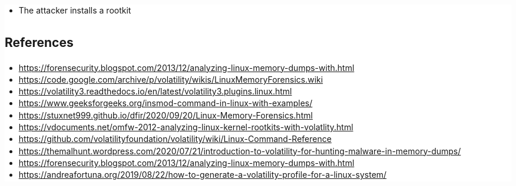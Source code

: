 * The attacker installs a rootkit
  

## References

* https://forensecurity.blogspot.com/2013/12/analyzing-linux-memory-dumps-with.html
* https://code.google.com/archive/p/volatility/wikis/LinuxMemoryForensics.wiki
* https://volatility3.readthedocs.io/en/latest/volatility3.plugins.linux.html
* https://www.geeksforgeeks.org/insmod-command-in-linux-with-examples/
* https://stuxnet999.github.io/dfir/2020/09/20/Linux-Memory-Forensics.html
* https://vdocuments.net/omfw-2012-analyzing-linux-kernel-rootkits-with-volatlity.html
* https://github.com/volatilityfoundation/volatility/wiki/Linux-Command-Reference
* https://themalhunt.wordpress.com/2020/07/21/introduction-to-volatility-for-hunting-malware-in-memory-dumps/
* https://forensecurity.blogspot.com/2013/12/analyzing-linux-memory-dumps-with.html
* https://andreafortuna.org/2019/08/22/how-to-generate-a-volatility-profile-for-a-linux-system/

